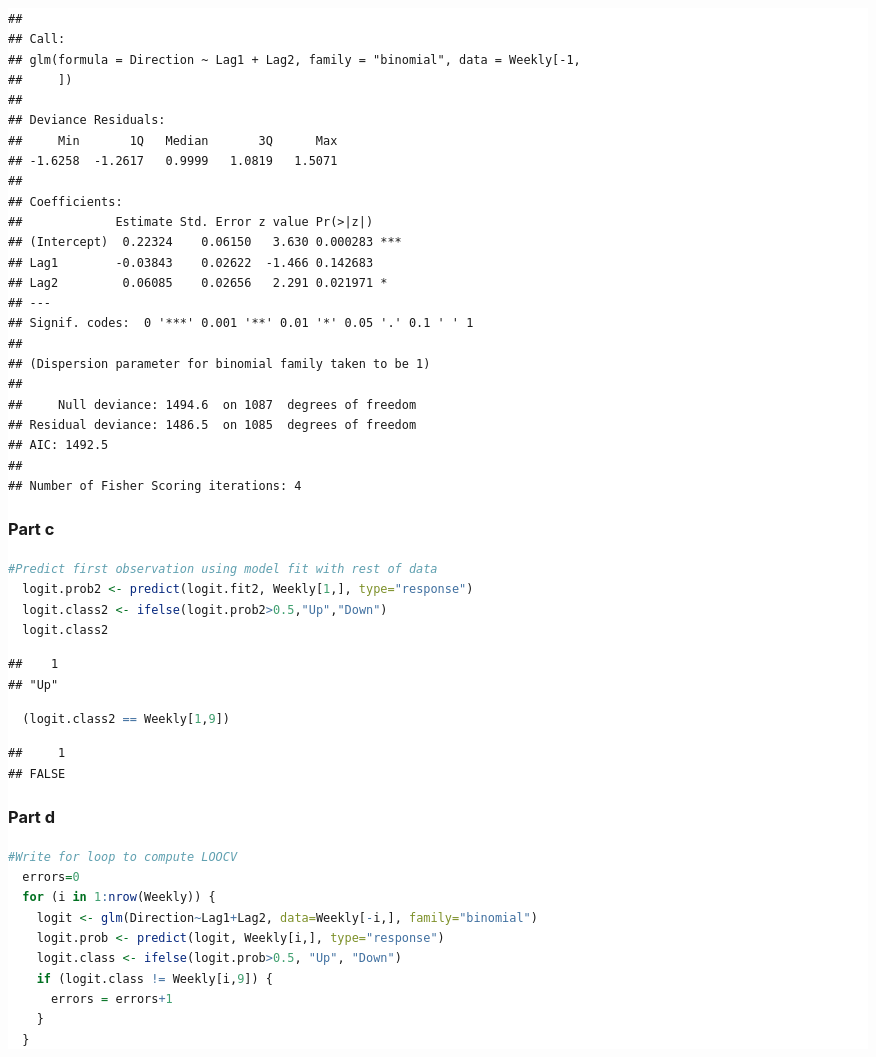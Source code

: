 ```
## 
## Call:
## glm(formula = Direction ~ Lag1 + Lag2, family = "binomial", data = Weekly[-1, 
##     ])
## 
## Deviance Residuals: 
##     Min       1Q   Median       3Q      Max  
## -1.6258  -1.2617   0.9999   1.0819   1.5071  
## 
## Coefficients:
##             Estimate Std. Error z value Pr(>|z|)    
## (Intercept)  0.22324    0.06150   3.630 0.000283 ***
## Lag1        -0.03843    0.02622  -1.466 0.142683    
## Lag2         0.06085    0.02656   2.291 0.021971 *  
## ---
## Signif. codes:  0 '***' 0.001 '**' 0.01 '*' 0.05 '.' 0.1 ' ' 1
## 
## (Dispersion parameter for binomial family taken to be 1)
## 
##     Null deviance: 1494.6  on 1087  degrees of freedom
## Residual deviance: 1486.5  on 1085  degrees of freedom
## AIC: 1492.5
## 
## Number of Fisher Scoring iterations: 4
```

### Part c

```r
#Predict first observation using model fit with rest of data
  logit.prob2 <- predict(logit.fit2, Weekly[1,], type="response")
  logit.class2 <- ifelse(logit.prob2>0.5,"Up","Down")
  logit.class2
```

```
##    1 
## "Up"
```

```r
  (logit.class2 == Weekly[1,9])
```

```
##     1 
## FALSE
```

### Part d

```r
#Write for loop to compute LOOCV
  errors=0
  for (i in 1:nrow(Weekly)) {
    logit <- glm(Direction~Lag1+Lag2, data=Weekly[-i,], family="binomial")
    logit.prob <- predict(logit, Weekly[i,], type="response")
    logit.class <- ifelse(logit.prob>0.5, "Up", "Down")
    if (logit.class != Weekly[i,9]) {
      errors = errors+1
    }
  }
```
